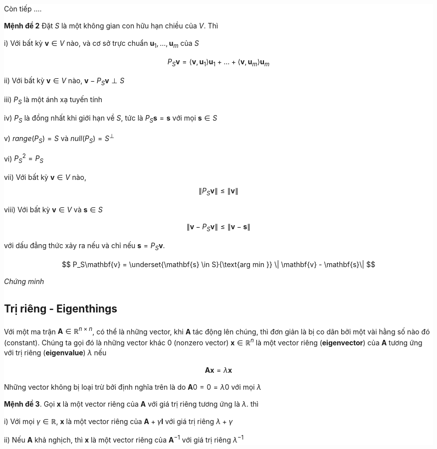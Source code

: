 Còn tiếp ....

**Mệnh đề 2** Đặt $S$ là một không gian con hữu hạn chiều của $V$. Thì

i) Với bất kỳ $\mathbf{v} \in V$ nào, và cơ sở trực chuẩn $\mathbf{u}_1, ..., \mathbf{u}_m$ của $S$

$$
P_S\mathbf{v} = \left<\mathbf{v}, \mathbf{u}_1\right>\mathbf{u}_1 + ... + \left<\mathbf{v}, \mathbf{u}_m\right>\mathbf{u}_m
$$

ii) Với bất kỳ $\mathbf{v} \in V$ nào, $\mathbf{v} - P_S\mathbf{v} \perp S$

iii) $P_S$ là một ánh xạ tuyến tính

iv) $P_S$ là đồng nhất khi giới hạn về $S$, tức là $P_S\mathbf{s} = \mathbf{s}$ với mọi $\mathbf{s} \in S$

v) $range(P_S) = S$ và $null(P_S) = S^{\perp}$

vi) $P_S^2 = P_S$

vii) Với bất kỳ $\mathbf{v} \in V$ nào, $$\|P_S\mathbf{v}\| \leq \| \mathbf{v}\|$$

viii) Với bất kỳ $\mathbf{v} \in V$ và $\mathbf{s} \in S$

$$
\|\mathbf{v} - P_S\mathbf{v}\| \leq \|\mathbf{v} - \mathbf{s}\|
$$

với dấu đẳng thức xảy ra nếu và chỉ nếu $\mathbf{s} = P_S\mathbf{v}$.

$$
P_S\mathbf{v} = \underset{\mathbf{s} \in S}{\text{arg min }} \| \mathbf{v} - \mathbf{s}\|
$$

*Chứng minh*

## Trị riêng - Eigenthings

Với một ma trận $\mathbf{A} \in \mathbb{R}^{n \times n}$, có thể là những vector, khi $\mathbf{A}$ tác động lên chúng, thì đơn giản là bị co dãn bởi một vài hằng số nào đó (constant). Chúng ta gọi đó là những vector khác 0 (nonzero vector) $\mathbf{x} \in \mathbb{R}^n$ là một vector riêng (**eigenvector**) của $\mathbf{A}$ tương ứng với trị riêng (**eigenvalue**) $\lambda$ nếu

$$
\mathbf{A}\mathbf{x} = \lambda\mathbf{x}
$$

Những vector không bị loại trừ bởi định nghĩa trên là do $\mathbf{A}0 = 0 = \lambda 0$ với mọi $\lambda$

**Mệnh đề 3**. Gọi $\mathbf{x}$ là một vector riêng của $\mathbf{A}$ với giá trị riêng tương ứng là $\lambda$. thì

i) Với mọi $\gamma \in \mathbb{R}$, $\mathbf{x}$ là một vector riêng của $\mathbf{A} + \gamma \mathbf{I}$ với giá trị riêng $\lambda + \gamma$

ii) Nếu $\mathbf{A}$ khả nghịch, thì $\mathbf{x}$ là một vector riêng của $\mathbf{A}^{-1}$ với giá trị riêng $\lambda^{-1}$
